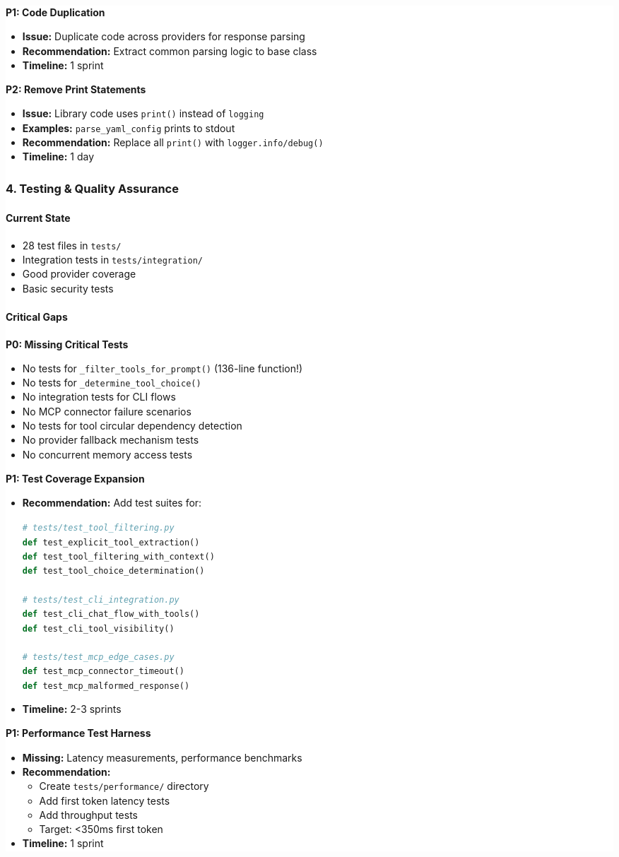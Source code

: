 **P1: Code Duplication**
- **Issue:** Duplicate code across providers for response parsing
- **Recommendation:** Extract common parsing logic to base class
- **Timeline:** 1 sprint

**P2: Remove Print Statements**
- **Issue:** Library code uses `print()` instead of `logging`
- **Examples:** `parse_yaml_config` prints to stdout
- **Recommendation:** Replace all `print()` with `logger.info/debug()`
- **Timeline:** 1 day

### 4. Testing & Quality Assurance

#### Current State
- 28 test files in `tests/`
- Integration tests in `tests/integration/`
- Good provider coverage
- Basic security tests

#### Critical Gaps

**P0: Missing Critical Tests**
- No tests for `_filter_tools_for_prompt()` (136-line function!)
- No tests for `_determine_tool_choice()`
- No integration tests for CLI flows
- No MCP connector failure scenarios
- No tests for tool circular dependency detection
- No provider fallback mechanism tests
- No concurrent memory access tests

**P1: Test Coverage Expansion**
- **Recommendation:** Add test suites for:
  ```python
  # tests/test_tool_filtering.py
  def test_explicit_tool_extraction()
  def test_tool_filtering_with_context()
  def test_tool_choice_determination()
  
  # tests/test_cli_integration.py
  def test_cli_chat_flow_with_tools()
  def test_cli_tool_visibility()
  
  # tests/test_mcp_edge_cases.py
  def test_mcp_connector_timeout()
  def test_mcp_malformed_response()
  ```
- **Timeline:** 2-3 sprints

**P1: Performance Test Harness**
- **Missing:** Latency measurements, performance benchmarks
- **Recommendation:**
  - Create `tests/performance/` directory
  - Add first token latency tests
  - Add throughput tests
  - Target: <350ms first token
- **Timeline:** 1 sprint
